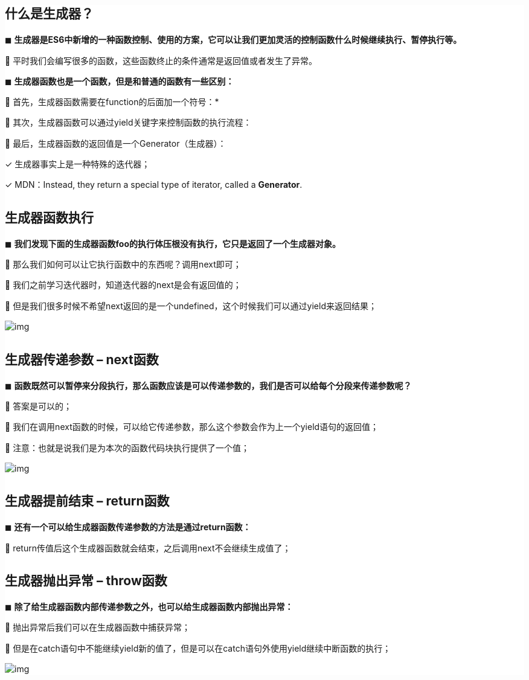 ## 什么是生成器？

◼ **生成器是ES6中新增的一种****函数控制、使用****的方案，它可以让我们****更加灵活的控制函数什么时候继续执行、暂停执行****等。** 

 平时我们会编写很多的函数，这些函数终止的条件通常是返回值或者发生了异常。 

◼ **生成器函数也是一个函数，但是和普通的函数有一些区别：** 

 首先，生成器函数需要在function的后面加一个符号：* 

 其次，生成器函数可以通过yield关键字来控制函数的执行流程： 

 最后，生成器函数的返回值是一个Generator（生成器）： 

✓ 生成器事实上是一种特殊的迭代器； 

✓ MDN：Instead, they return a special type of iterator, called a **Generator**.

## 生成器函数执行

◼ **我们发现下面的生成器函数foo的执行体压根没有执行，它只是返回了一个生成器对象。** 

 那么我们如何可以让它执行函数中的东西呢？调用next即可； 

 我们之前学习迭代器时，知道迭代器的next是会有返回值的； 

 但是我们很多时候不希望next返回的是一个undefined，这个时候我们可以通过yield来返回结果；

![img](https://cdn.nlark.com/yuque/0/2023/png/34886243/1673601803759-9cf84f44-c412-4dab-b823-a47329fdcd19.png)

## 生成器传递参数 – next函数

◼ **函数既然可以暂停来分段执行，那么函数应该是可以传递参数的，我们是否可以给每个分段来传递参数呢？** 

 答案是可以的； 

 我们在调用next函数的时候，可以给它传递参数，那么这个参数会作为上一个yield语句的返回值； 

 注意：也就是说我们是为本次的函数代码块执行提供了一个值；

![img](https://cdn.nlark.com/yuque/0/2023/png/34886243/1673601823816-e07a3b31-7dcb-4b39-bd5c-06028dd86e16.png)

## 生成器提前结束 – return函数

◼ **还有一个可以给生成器函数传递参数的方法是通过return函数：** 

 return传值后这个生成器函数就会结束，之后调用next不会继续生成值了；

## 生成器抛出异常 – throw函数

◼ **除了给生成器函数内部传递参数之外，也可以给生成器函数内部抛出异常：** 

 抛出异常后我们可以在生成器函数中捕获异常； 

 但是在catch语句中不能继续yield新的值了，但是可以在catch语句外使用yield继续中断函数的执行；

![img](https://cdn.nlark.com/yuque/0/2023/png/34886243/1673601863903-398103df-19aa-4b8d-bbe6-42f1bb2729c1.png)
